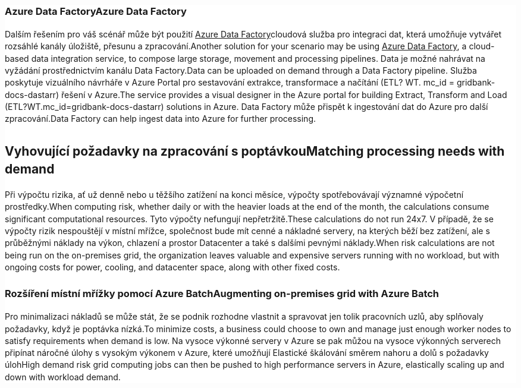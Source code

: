 ### <a name="azure-data-factory"></a><span data-ttu-id="188e4-146">Azure Data Factory</span><span class="sxs-lookup"><span data-stu-id="188e4-146">Azure Data Factory</span></span>

<span data-ttu-id="188e4-147">Dalším řešením pro váš scénář může být použití [Azure Data Factory](/azure/data-factory/?WT.mc_id=gridbank-docs-dastarr)cloudová služba pro integraci dat, která umožňuje vytvářet rozsáhlé kanály úložiště, přesunu a zpracování.</span><span class="sxs-lookup"><span data-stu-id="188e4-147">Another solution for your scenario may be using [Azure Data Factory](/azure/data-factory/?WT.mc_id=gridbank-docs-dastarr), a cloud-based data integration service, to compose large storage, movement and processing pipelines.</span></span> <span data-ttu-id="188e4-148">Data je možné nahrávat na vyžádání prostřednictvím kanálu Data Factory.</span><span class="sxs-lookup"><span data-stu-id="188e4-148">Data can be uploaded on demand through a Data Factory pipeline.</span></span> <span data-ttu-id="188e4-149">Služba poskytuje vizuálního návrháře v Azure Portal pro sestavování extrakce, transformace a načítání (ETL? WT. mc_id = gridbank-docs-dastarr) řešení v Azure.</span><span class="sxs-lookup"><span data-stu-id="188e4-149">The service provides a visual designer in the Azure portal for building Extract, Transform and Load (ETL?WT.mc_id=gridbank-docs-dastarr) solutions in Azure.</span></span> <span data-ttu-id="188e4-150">Data Factory může přispět k ingestování dat do Azure pro další zpracování.</span><span class="sxs-lookup"><span data-stu-id="188e4-150">Data Factory can help ingest data into Azure for further processing.</span></span>

## <a name="matching-processing-needs-with-demand"></a><span data-ttu-id="188e4-151">Vyhovující požadavky na zpracování s poptávkou</span><span class="sxs-lookup"><span data-stu-id="188e4-151">Matching processing needs with demand</span></span>

<span data-ttu-id="188e4-152">Při výpočtu rizika, ať už denně nebo u těžšího zatížení na konci měsíce, výpočty spotřebovávají významné výpočetní prostředky.</span><span class="sxs-lookup"><span data-stu-id="188e4-152">When computing risk, whether daily or with the heavier loads at the end of the month, the calculations consume significant computational resources.</span></span> <span data-ttu-id="188e4-153">Tyto výpočty nefungují nepřetržitě.</span><span class="sxs-lookup"><span data-stu-id="188e4-153">These calculations do not run 24x7.</span></span> <span data-ttu-id="188e4-154">V případě, že se výpočty rizik nespouštějí v místní mřížce, společnost bude mít cenné a nákladné servery, na kterých běží bez zatížení, ale s průběžnými náklady na výkon, chlazení a prostor Datacenter a také s dalšími pevnými náklady.</span><span class="sxs-lookup"><span data-stu-id="188e4-154">When risk calculations are not being run on the on-premises grid, the organization leaves valuable and expensive servers running with no workload, but with ongoing costs for power, cooling, and datacenter space, along with other fixed costs.</span></span>

### <a name="augmenting-on-premises-grid-with-azure-batch"></a><span data-ttu-id="188e4-155">Rozšíření místní mřížky pomocí Azure Batch</span><span class="sxs-lookup"><span data-stu-id="188e4-155">Augmenting on-premises grid with Azure Batch</span></span>

<span data-ttu-id="188e4-156">Pro minimalizaci nákladů se může stát, že se podnik rozhodne vlastnit a spravovat jen tolik pracovních uzlů, aby splňovaly požadavky, když je poptávka nízká.</span><span class="sxs-lookup"><span data-stu-id="188e4-156">To minimize costs, a business could choose to own and manage just enough worker nodes to satisfy requirements when demand is low.</span></span> <span data-ttu-id="188e4-157">Na vysoce výkonné servery v Azure se pak můžou na vysoce výkonných serverech připínat náročné úlohy s vysokým výkonem v Azure, které umožňují Elastické škálování směrem nahoru a dolů s požadavky úloh</span><span class="sxs-lookup"><span data-stu-id="188e4-157">High demand risk grid computing jobs can then be pushed to high performance servers in Azure, elastically scaling up and down with workload demand.</span></span>
